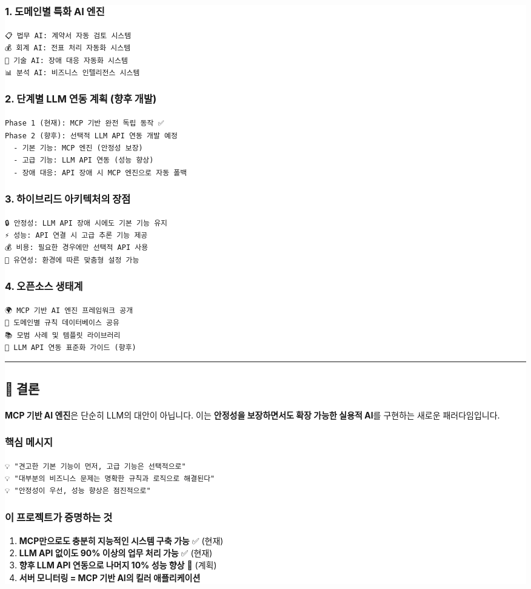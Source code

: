 ### **1. 도메인별 특화 AI 엔진**
```
📋 법무 AI: 계약서 자동 검토 시스템
💰 회계 AI: 전표 처리 자동화 시스템  
🔧 기술 AI: 장애 대응 자동화 시스템
📊 분석 AI: 비즈니스 인텔리전스 시스템
```

### **2. 단계별 LLM 연동 계획 (향후 개발)**
```
Phase 1 (현재): MCP 기반 완전 독립 동작 ✅
Phase 2 (향후): 선택적 LLM API 연동 개발 예정
  - 기본 기능: MCP 엔진 (안정성 보장)
  - 고급 기능: LLM API 연동 (성능 향상)
  - 장애 대응: API 장애 시 MCP 엔진으로 자동 폴백
```

### **3. 하이브리드 아키텍처의 장점**
```
🔒 안정성: LLM API 장애 시에도 기본 기능 유지
⚡ 성능: API 연결 시 고급 추론 기능 제공
💰 비용: 필요한 경우에만 선택적 API 사용
🔧 유연성: 환경에 따른 맞춤형 설정 가능
```

### **4. 오픈소스 생태계**
```
🌍 MCP 기반 AI 엔진 프레임워크 공개
🤝 도메인별 규칙 데이터베이스 공유
📚 모범 사례 및 템플릿 라이브러리
🔗 LLM API 연동 표준화 가이드 (향후)
```

---

## 🎯 결론

**MCP 기반 AI 엔진**은 단순히 LLM의 대안이 아닙니다. 이는 **안정성을 보장하면서도 확장 가능한 실용적 AI**를 구현하는 새로운 패러다임입니다.

### **핵심 메시지**
```
💡 "견고한 기본 기능이 먼저, 고급 기능은 선택적으로"
💡 "대부분의 비즈니스 문제는 명확한 규칙과 로직으로 해결된다"  
💡 "안정성이 우선, 성능 향상은 점진적으로"
```

### **이 프로젝트가 증명하는 것**
1. **MCP만으로도 충분히 지능적인 시스템 구축 가능** ✅ (현재)
2. **LLM API 없이도 90% 이상의 업무 처리 가능** ✅ (현재)
3. **향후 LLM API 연동으로 나머지 10% 성능 향상** 🚀 (계획)
4. **서버 모니터링 = MCP 기반 AI의 킬러 애플리케이션**
